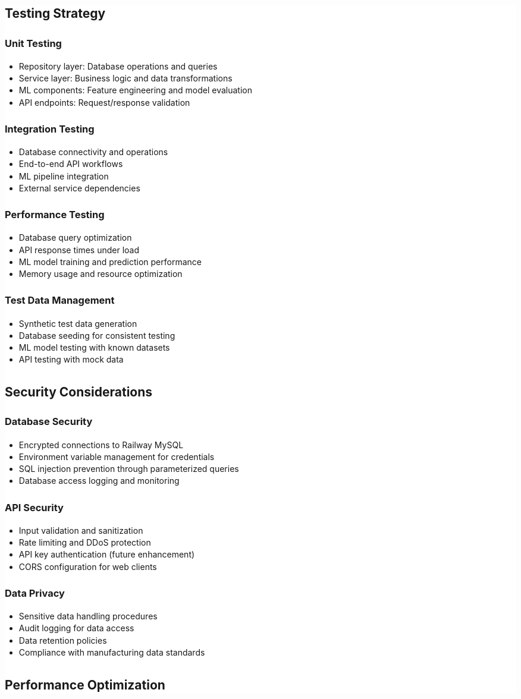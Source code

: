 ## Testing Strategy

### Unit Testing
- Repository layer: Database operations and queries
- Service layer: Business logic and data transformations
- ML components: Feature engineering and model evaluation
- API endpoints: Request/response validation

### Integration Testing
- Database connectivity and operations
- End-to-end API workflows
- ML pipeline integration
- External service dependencies

### Performance Testing
- Database query optimization
- API response times under load
- ML model training and prediction performance
- Memory usage and resource optimization

### Test Data Management
- Synthetic test data generation
- Database seeding for consistent testing
- ML model testing with known datasets
- API testing with mock data

## Security Considerations

### Database Security
- Encrypted connections to Railway MySQL
- Environment variable management for credentials
- SQL injection prevention through parameterized queries
- Database access logging and monitoring

### API Security
- Input validation and sanitization
- Rate limiting and DDoS protection
- API key authentication (future enhancement)
- CORS configuration for web clients

### Data Privacy
- Sensitive data handling procedures
- Audit logging for data access
- Data retention policies
- Compliance with manufacturing data standards

## Performance Optimization
